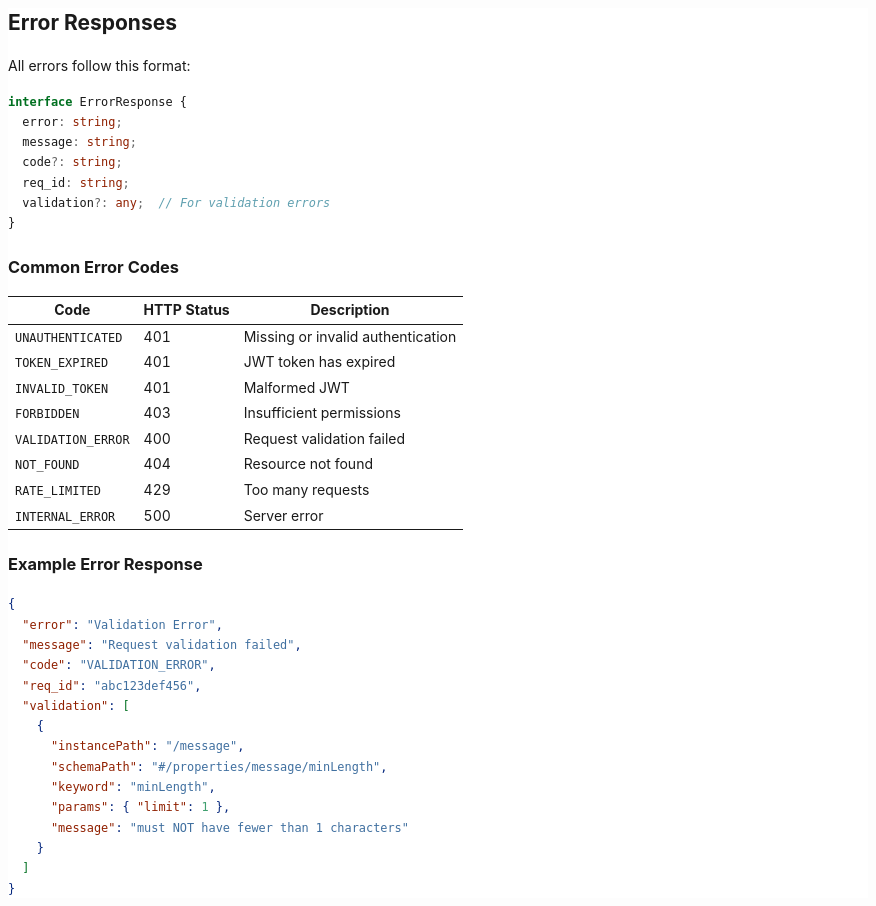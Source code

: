 ## Error Responses

All errors follow this format:

```typescript
interface ErrorResponse {
  error: string;
  message: string;
  code?: string;
  req_id: string;
  validation?: any;  // For validation errors
}
```

### Common Error Codes

| Code | HTTP Status | Description |
|------|-------------|-------------|
| `UNAUTHENTICATED` | 401 | Missing or invalid authentication |
| `TOKEN_EXPIRED` | 401 | JWT token has expired |
| `INVALID_TOKEN` | 401 | Malformed JWT |
| `FORBIDDEN` | 403 | Insufficient permissions |
| `VALIDATION_ERROR` | 400 | Request validation failed |
| `NOT_FOUND` | 404 | Resource not found |
| `RATE_LIMITED` | 429 | Too many requests |
| `INTERNAL_ERROR` | 500 | Server error |

### Example Error Response

```json
{
  "error": "Validation Error",
  "message": "Request validation failed",
  "code": "VALIDATION_ERROR",
  "req_id": "abc123def456",
  "validation": [
    {
      "instancePath": "/message",
      "schemaPath": "#/properties/message/minLength",
      "keyword": "minLength",
      "params": { "limit": 1 },
      "message": "must NOT have fewer than 1 characters"
    }
  ]
}
```
